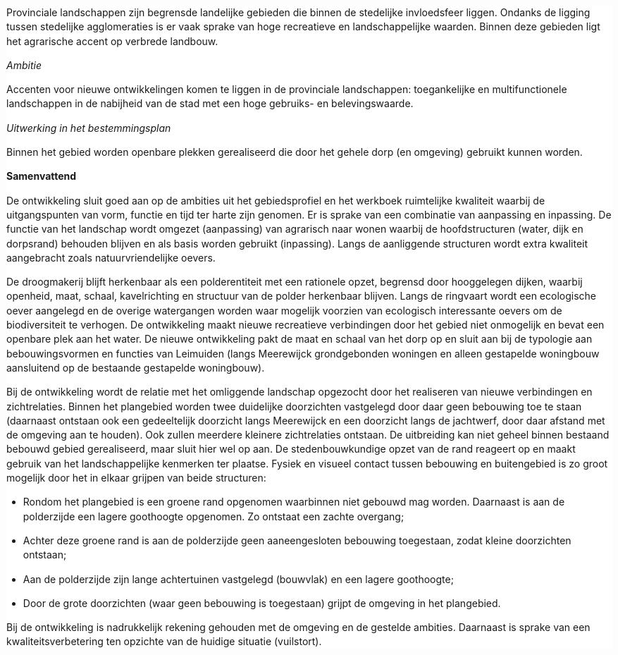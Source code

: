 Provinciale landschappen zijn begrensde landelijke gebieden die binnen de stedelijke invloedsfeer liggen. Ondanks de ligging tussen stedelijke agglomeraties is er vaak sprake van hoge recreatieve en landschappelijke waarden. Binnen deze gebieden ligt het agrarische accent op verbrede landbouw.

*Ambitie*

Accenten voor nieuwe ontwikkelingen komen te liggen in de provinciale landschappen: toegankelijke en multifunctionele landschappen in de nabijheid van de stad met een hoge gebruiks\- en belevingswaarde.

*Uitwerking in het bestemmingsplan*

Binnen het gebied worden openbare plekken gerealiseerd die door het gehele dorp (en omgeving) gebruikt kunnen worden.

**Samenvattend**

De ontwikkeling sluit goed aan op de ambities uit het gebiedsprofiel en het werkboek ruimtelijke kwaliteit waarbij de uitgangspunten van vorm, functie en tijd ter harte zijn genomen. Er is sprake van een combinatie van aanpassing en inpassing. De functie van het landschap wordt omgezet (aanpassing) van agrarisch naar wonen waarbij de hoofdstructuren (water, dijk en dorpsrand) behouden blijven en als basis worden gebruikt (inpassing). Langs de aanliggende structuren wordt extra kwaliteit aangebracht zoals natuurvriendelijke oevers.

De droogmakerij blijft herkenbaar als een polderentiteit met een rationele opzet, begrensd door hooggelegen dijken, waarbij openheid, maat, schaal, kavelrichting en structuur van de polder herkenbaar blijven. Langs de ringvaart wordt een ecologische oever aangelegd en de overige watergangen worden waar mogelijk voorzien van ecologisch interessante oevers om de biodiversiteit te verhogen. De ontwikkeling maakt nieuwe recreatieve verbindingen door het gebied niet onmogelijk en bevat een openbare plek aan het water. De nieuwe ontwikkeling pakt de maat en schaal van het dorp op en sluit aan bij de typologie aan bebouwingsvormen en functies van Leimuiden (langs Meerewijck grondgebonden woningen en alleen gestapelde woningbouw aansluitend op de bestaande gestapelde woningbouw).

Bij de ontwikkeling wordt de relatie met het omliggende landschap opgezocht door het realiseren van nieuwe verbindingen en zichtrelaties. Binnen het plangebied worden twee duidelijke doorzichten vastgelegd door daar geen bebouwing toe te staan (daarnaast ontstaan ook een gedeeltelijk doorzicht langs Meerewijck en een doorzicht langs de jachtwerf, door daar afstand met de omgeving aan te houden). Ook zullen meerdere kleinere zichtrelaties ontstaan. De uitbreiding kan niet geheel binnen bestaand bebouwd gebied gerealiseerd, maar sluit hier wel op aan. De stedenbouwkundige opzet van de rand reageert op en maakt gebruik van het landschappelijke kenmerken ter plaatse. Fysiek en visueel contact tussen bebouwing en buitengebied is zo groot mogelijk door het in elkaar grijpen van beide structuren:

* Rondom het plangebied is een groene rand opgenomen waarbinnen niet gebouwd mag worden. Daarnaast is aan de polderzijde een lagere goothoogte opgenomen. Zo ontstaat een zachte overgang;

* Achter deze groene rand is aan de polderzijde geen aaneengesloten bebouwing toegestaan, zodat kleine doorzichten ontstaan;

* Aan de polderzijde zijn lange achtertuinen vastgelegd (bouwvlak) en een lagere goothoogte;

* Door de grote doorzichten (waar geen bebouwing is toegestaan) grijpt de omgeving in het plangebied.

Bij de ontwikkeling is nadrukkelijk rekening gehouden met de omgeving en de gestelde ambities. Daarnaast is sprake van een kwaliteitsverbetering ten opzichte van de huidige situatie (vuilstort).

